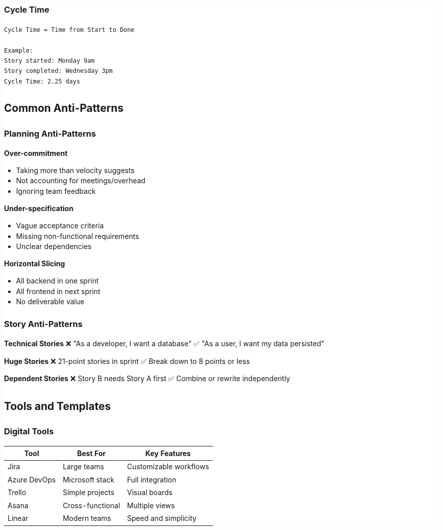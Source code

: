 ### Cycle Time

```
Cycle Time = Time from Start to Done

Example:
Story started: Monday 9am
Story completed: Wednesday 3pm
Cycle Time: 2.25 days
```

## Common Anti-Patterns

### Planning Anti-Patterns

**Over-commitment**

- Taking more than velocity suggests
- Not accounting for meetings/overhead
- Ignoring team feedback

**Under-specification**

- Vague acceptance criteria
- Missing non-functional requirements
- Unclear dependencies

**Horizontal Slicing**

- All backend in one sprint
- All frontend in next sprint
- No deliverable value

### Story Anti-Patterns

**Technical Stories**
❌ "As a developer, I want a database"
✅ "As a user, I want my data persisted"

**Huge Stories**
❌ 21-point stories in sprint
✅ Break down to 8 points or less

**Dependent Stories**
❌ Story B needs Story A first
✅ Combine or rewrite independently

## Tools and Templates

### Digital Tools

| Tool         | Best For         | Key Features           |
| ------------ | ---------------- | ---------------------- |
| Jira         | Large teams      | Customizable workflows |
| Azure DevOps | Microsoft stack  | Full integration       |
| Trello       | Simple projects  | Visual boards          |
| Asana        | Cross-functional | Multiple views         |
| Linear       | Modern teams     | Speed and simplicity   |

